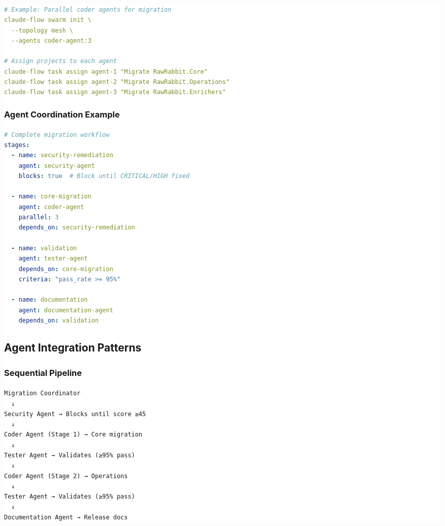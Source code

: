 ```yaml
# Example: Parallel coder agents for migration
claude-flow swarm init \
  --topology mesh \
  --agents coder-agent:3

# Assign projects to each agent
claude-flow task assign agent-1 "Migrate RawRabbit.Core"
claude-flow task assign agent-2 "Migrate RawRabbit.Operations"
claude-flow task assign agent-3 "Migrate RawRabbit.Enrichers"
```

### Agent Coordination Example

```yaml
# Complete migration workflow
stages:
  - name: security-remediation
    agent: security-agent
    blocks: true  # Block until CRITICAL/HIGH fixed

  - name: core-migration
    agent: coder-agent
    parallel: 3
    depends_on: security-remediation

  - name: validation
    agent: tester-agent
    depends_on: core-migration
    criteria: "pass_rate >= 95%"

  - name: documentation
    agent: documentation-agent
    depends_on: validation
```

## Agent Integration Patterns

### Sequential Pipeline
```
Migration Coordinator
  ↓
Security Agent → Blocks until score ≥45
  ↓
Coder Agent (Stage 1) → Core migration
  ↓
Tester Agent → Validates (≥95% pass)
  ↓
Coder Agent (Stage 2) → Operations
  ↓
Tester Agent → Validates (≥95% pass)
  ↓
Documentation Agent → Release docs
```
